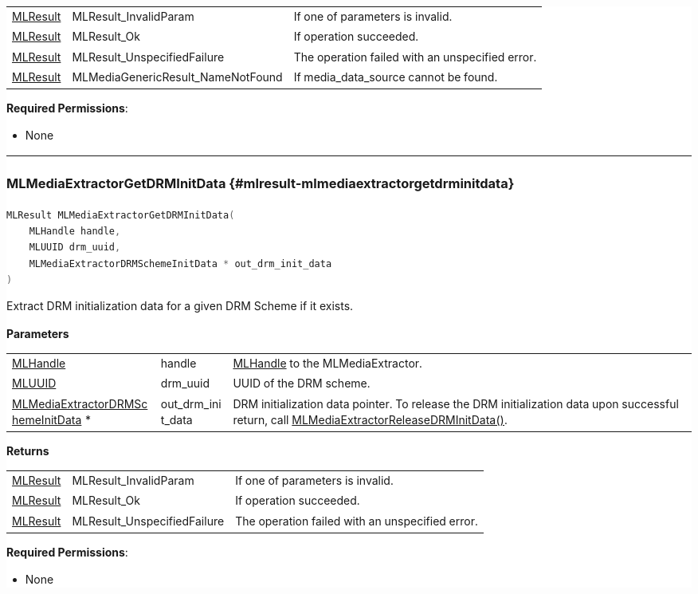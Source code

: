 |  |   |   |
|--|--|--|
| [MLResult](/versioned_docs/version-14-Jun-2023/api-ref/api/Modules/group___platform/group___platform.md#int32-t-mlresult) |MLResult_InvalidParam|If one of parameters is invalid. |
| [MLResult](/versioned_docs/version-14-Jun-2023/api-ref/api/Modules/group___platform/group___platform.md#int32-t-mlresult) |MLResult_Ok|If operation succeeded. |
| [MLResult](/versioned_docs/version-14-Jun-2023/api-ref/api/Modules/group___platform/group___platform.md#int32-t-mlresult) |MLResult_UnspecifiedFailure|The operation failed with an unspecified error. |
| [MLResult](/versioned_docs/version-14-Jun-2023/api-ref/api/Modules/group___platform/group___platform.md#int32-t-mlresult) |MLMediaGenericResult_NameNotFound|If media_data_source cannot be found.|
**Required Permissions**:

  * None 






-----------

### MLMediaExtractorGetDRMInitData {#mlresult-mlmediaextractorgetdrminitdata}

```cpp
MLResult MLMediaExtractorGetDRMInitData(
    MLHandle handle,
    MLUUID drm_uuid,
    MLMediaExtractorDRMSchemeInitData * out_drm_init_data
)
```

Extract DRM initialization data for a given DRM Scheme if it exists. 

**Parameters**

|  |   |   |
|--|--|--|
| [MLHandle](/versioned_docs/version-14-Jun-2023/api-ref/api/Modules/group___platform/group___platform.md#uint64-t-mlhandle) |handle|[MLHandle](/versioned_docs/version-14-Jun-2023/api-ref/api/Modules/group___platform/group___platform.md#uint64-t-mlhandle) to the MLMediaExtractor. |
| [MLUUID](/versioned_docs/version-14-Jun-2023/api-ref/api/Modules/group___common/struct_m_l_u_u_i_d.md) |drm_uuid|UUID of the DRM scheme. |
| [MLMediaExtractorDRMSchemeInitData](/versioned_docs/version-14-Jun-2023/api-ref/api/Modules/group___media_player/struct_m_l_media_extractor_d_r_m_scheme_init_data.md) * |out_drm_init_data|DRM initialization data pointer. To release the DRM initialization data upon successful return, call [MLMediaExtractorReleaseDRMInitData()](/versioned_docs/version-14-Jun-2023/api-ref/api/Modules/group___media_player/group___media_player.md#mlresult-mlmediaextractorreleasedrminitdata).|

**Returns**

|  |   |   |
|--|--|--|
| [MLResult](/versioned_docs/version-14-Jun-2023/api-ref/api/Modules/group___platform/group___platform.md#int32-t-mlresult) |MLResult_InvalidParam|If one of parameters is invalid. |
| [MLResult](/versioned_docs/version-14-Jun-2023/api-ref/api/Modules/group___platform/group___platform.md#int32-t-mlresult) |MLResult_Ok|If operation succeeded. |
| [MLResult](/versioned_docs/version-14-Jun-2023/api-ref/api/Modules/group___platform/group___platform.md#int32-t-mlresult) |MLResult_UnspecifiedFailure|The operation failed with an unspecified error.|
**Required Permissions**:

  * None 



